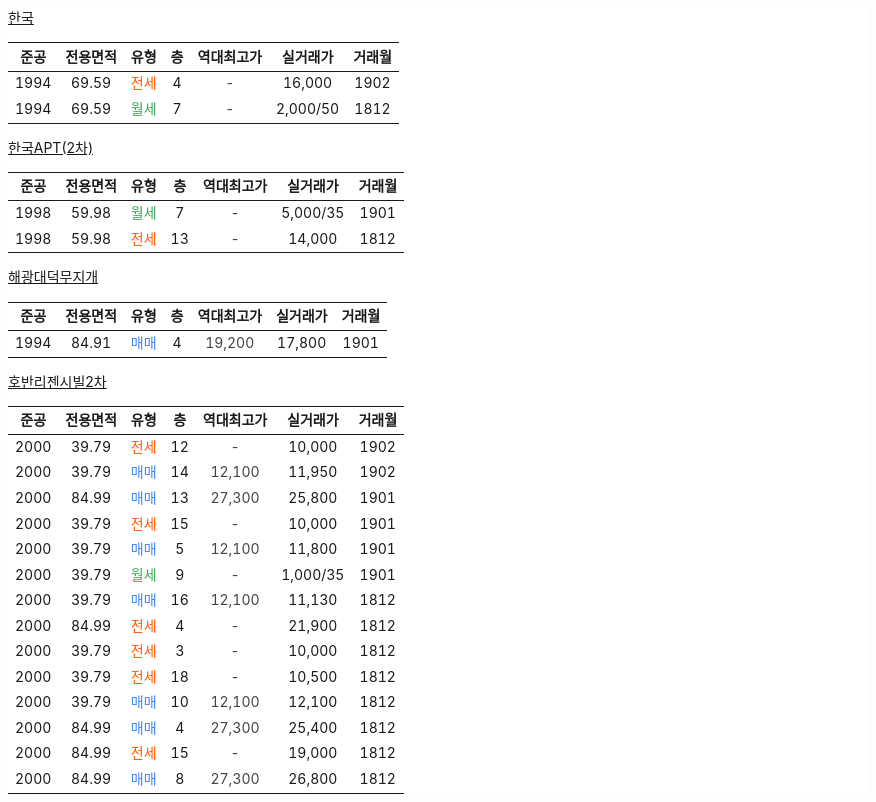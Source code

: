 [한국](https://search.naver.com/search.naver?query=%EA%B4%91%EC%A3%BC%EA%B4%91%EC%97%AD%EC%8B%9C+%EC%84%9C%EA%B5%AC+%EA%B8%88%ED%98%B8%EB%8F%99+%ED%95%9C%EA%B5%AD)

|준공|전용면적|유형|층|역대최고가|실거래가|거래월|
|:---:|:---:|:---:|:---:|:---:|:---:|:---:|
|1994|69.59|<span style="color:#ff5a00">전세</span>|4|<span style="color:#444444">-</span>|16,000|1902|
|1994|69.59|<span style="color:#34a853">월세</span>|7|<span style="color:#444444">-</span>|2,000/50|1812|

[한국APT(2차)](https://search.naver.com/search.naver?query=%EA%B4%91%EC%A3%BC%EA%B4%91%EC%97%AD%EC%8B%9C+%EC%84%9C%EA%B5%AC+%EA%B8%88%ED%98%B8%EB%8F%99+%ED%95%9C%EA%B5%ADAPT%282%EC%B0%A8%29)

|준공|전용면적|유형|층|역대최고가|실거래가|거래월|
|:---:|:---:|:---:|:---:|:---:|:---:|:---:|
|1998|59.98|<span style="color:#34a853">월세</span>|7|<span style="color:#444444">-</span>|5,000/35|1901|
|1998|59.98|<span style="color:#ff5a00">전세</span>|13|<span style="color:#444444">-</span>|14,000|1812|

[해광대덕무지개](https://search.naver.com/search.naver?query=%EA%B4%91%EC%A3%BC%EA%B4%91%EC%97%AD%EC%8B%9C+%EC%84%9C%EA%B5%AC+%EA%B8%88%ED%98%B8%EB%8F%99+%ED%95%B4%EA%B4%91%EB%8C%80%EB%8D%95%EB%AC%B4%EC%A7%80%EA%B0%9C)

|준공|전용면적|유형|층|역대최고가|실거래가|거래월|
|:---:|:---:|:---:|:---:|:---:|:---:|:---:|
|1994|84.91|<span style="color:#4285f3">매매</span>|4|<span style="color:#444444">19,200</span>|17,800|1901|

[호반리젠시빌2차](https://search.naver.com/search.naver?query=%EA%B4%91%EC%A3%BC%EA%B4%91%EC%97%AD%EC%8B%9C+%EC%84%9C%EA%B5%AC+%EA%B8%88%ED%98%B8%EB%8F%99+%ED%98%B8%EB%B0%98%EB%A6%AC%EC%A0%A0%EC%8B%9C%EB%B9%8C2%EC%B0%A8)

|준공|전용면적|유형|층|역대최고가|실거래가|거래월|
|:---:|:---:|:---:|:---:|:---:|:---:|:---:|
|2000|39.79|<span style="color:#ff5a00">전세</span>|12|<span style="color:#444444">-</span>|10,000|1902|
|2000|39.79|<span style="color:#4285f3">매매</span>|14|<span style="color:#444444">12,100</span>|11,950|1902|
|2000|84.99|<span style="color:#4285f3">매매</span>|13|<span style="color:#444444">27,300</span>|25,800|1901|
|2000|39.79|<span style="color:#ff5a00">전세</span>|15|<span style="color:#444444">-</span>|10,000|1901|
|2000|39.79|<span style="color:#4285f3">매매</span>|5|<span style="color:#444444">12,100</span>|11,800|1901|
|2000|39.79|<span style="color:#34a853">월세</span>|9|<span style="color:#444444">-</span>|1,000/35|1901|
|2000|39.79|<span style="color:#4285f3">매매</span>|16|<span style="color:#444444">12,100</span>|11,130|1812|
|2000|84.99|<span style="color:#ff5a00">전세</span>|4|<span style="color:#444444">-</span>|21,900|1812|
|2000|39.79|<span style="color:#ff5a00">전세</span>|3|<span style="color:#444444">-</span>|10,000|1812|
|2000|39.79|<span style="color:#ff5a00">전세</span>|18|<span style="color:#444444">-</span>|10,500|1812|
|2000|39.79|<span style="color:#4285f3">매매</span>|10|<span style="color:#444444">12,100</span>|12,100|1812|
|2000|84.99|<span style="color:#4285f3">매매</span>|4|<span style="color:#444444">27,300</span>|25,400|1812|
|2000|84.99|<span style="color:#ff5a00">전세</span>|15|<span style="color:#444444">-</span>|19,000|1812|
|2000|84.99|<span style="color:#4285f3">매매</span>|8|<span style="color:#444444">27,300</span>|26,800|1812|
